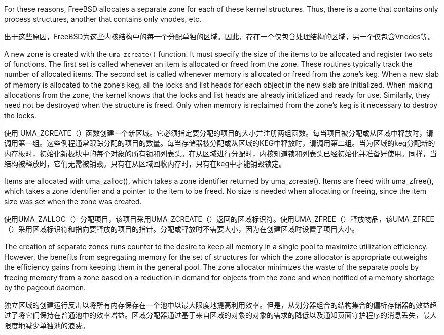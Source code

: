 For these reasons, FreeBSD allocates a separate zone for each of these kernel structures. Thus, there is a zone that contains only process structures, another that contains only vnodes, etc.

出于这些原因，FreeBSD为这些内核结构中的每一个分配单独的区域。因此，存在一个仅包含处理结构的区域，另一个仅包含Vnodes等。

A new zone is created with the `uma_zcreate()` function. It must specify the size of the items to be allocated and register two sets of functions. The first set is called whenever an item is allocated or freed from the zone. These routines typically track the number of allocated items. The second set is called whenever memory is allocated or freed from the zone’s keg. When a new slab of memory is allocated to the zone’s keg, all the locks and list heads for each object in the new slab are initialized. When making allocations from the zone, the kernel knows that the locks and list heads are already initialized and ready for use. Similarly, they need not be destroyed when the structure is freed. Only when memory is reclaimed from the zone’s keg is it necessary to destroy the locks.

使用 UMA_ZCREATE（）函数创建一个新区域。它必须指定要分配的项目的大小并注册两组函数。每当项目被分配或从区域中释放时，请调用第一组。这些例程通常跟踪分配的项目的数量。每当存储器被分配或从区域的KEG中释放时，请调用第二组。当为区域的keg分配新的内存板时，初始化新板块中的每个对象的所有锁和列表头。在从区域进行分配时，内核知道锁和列表头已经初始化并准备好使用。同样，当结构被释放时，它们无需被销毁。只有在从区域回收内存时，只有在keg中才能销毁锁定。

Items are allocated with uma_zalloc(), which takes a zone identifier returned by uma_zcreate(). Items are freed with uma_zfree(), which takes a zone identifier and a pointer to the item to be freed. No size is needed when allocating or freeing, since the item size was set when the zone was created.

使用UMA_ZALLOC（）分配项目，该项目采用UMA_ZCREATE（）返回的区域标识符。使用UMA_ZFREE（）释放物品，该UMA_ZFREE（）采用区域标识符和指向要释放的项目的指针。分配或释放时不需要大小，因为在创建区域时设置了项目大小。

The creation of separate zones runs counter to the desire to keep all memory in a single pool to maximize utilization efficiency. However, the benefits from segregating memory for the set of structures for which the zone allocator is appropriate outweighs the efficiency gains from keeping them in the general pool. The zone allocator minimizes the waste of the separate pools by freeing memory from a zone based on a reduction in demand for objects from the zone and when notified of a memory shortage by the pageout daemon.

独立区域的创建运行反击以将所有内存保存在一个池中以最大限度地提高利用效率。但是，从划分器组合的结构集合的偏析存储器的效益超过了将它们保持在普通池中的效率增益。区域分配器通过基于来自区域的对象的对象的需求的降低以及通知页面守护程序的消息丢失，最大限度地减少单独池的浪费。
